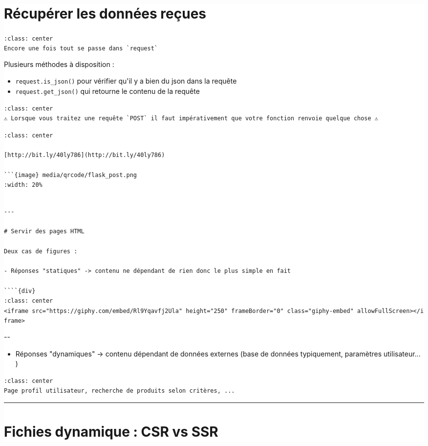 
# Récupérer les données reçues

````{div}
:class: center
Encore une fois tout se passe dans `request`
````

Plusieurs méthodes à disposition :

- `request.is_json()` pour vérifier qu'il y a bien du json dans la requête
- `request.get_json()` qui retourne le contenu de la requête

````{div}
:class: center
⚠️ Lorsque vous traitez une requête `POST` il faut impérativement que votre fonction renvoie quelque chose ⚠️
````

```{div}
:class: center

[http://bit.ly/40ly786](http://bit.ly/40ly786)

```{image} media/qrcode/flask_post.png
:width: 20%
```
```

---

# Servir des pages HTML

Deux cas de figures :

- Réponses "statiques" -> contenu ne dépendant de rien donc le plus simple en fait

````{div}
:class: center
<iframe src="https://giphy.com/embed/Rl9Yqavfj2Ula" height="250" frameBorder="0" class="giphy-embed" allowFullScreen></iframe>
````

--

- Réponses "dynamiques" -> contenu dépendant de données externes (base de
  données typiquement, paramètres utilisateur... )

````{div}
:class: center
Page profil utilisateur, recherche de produits selon critères, ...
````

---

# Fichies dynamique : CSR vs SSR
